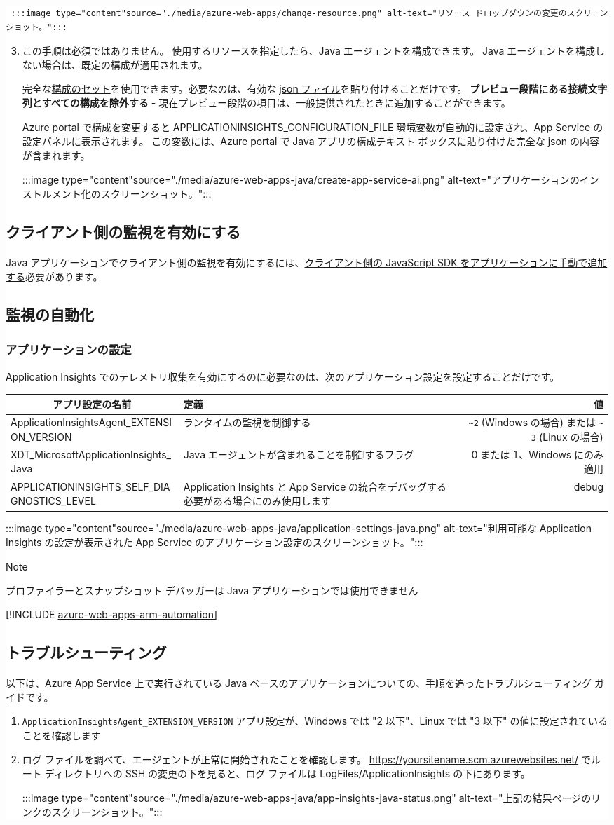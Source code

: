      :::image type="content"source="./media/azure-web-apps/change-resource.png" alt-text="リソース ドロップダウンの変更のスクリーンショット。"::: 

3. この手順は必須ではありません。 使用するリソースを指定したら、Java エージェントを構成できます。 Java エージェントを構成しない場合は、既定の構成が適用されます。 

    完全な[構成のセット](./java-standalone-config.md)を使用できます。必要なのは、有効な [json ファイル](./java-standalone-config.md#an-example)を貼り付けることだけです。 **プレビュー段階にある接続文字列とすべての構成を除外する** - 現在プレビュー段階の項目は、一般提供されたときに追加することができます。

    Azure portal で構成を変更すると APPLICATIONINSIGHTS_CONFIGURATION_FILE 環境変数が自動的に設定され、App Service の設定パネルに表示されます。 この変数には、Azure portal で Java アプリの構成テキスト ボックスに貼り付けた完全な json の内容が含まれます。 

    :::image type="content"source="./media/azure-web-apps-java/create-app-service-ai.png" alt-text="アプリケーションのインストルメント化のスクリーンショット。"::: 
    

## <a name="enable-client-side-monitoring"></a>クライアント側の監視を有効にする

Java アプリケーションでクライアント側の監視を有効にするには、[クライアント側の JavaScript SDK をアプリケーションに手動で追加する](./javascript.md)必要があります。

## <a name="automate-monitoring"></a>監視の自動化

### <a name="application-settings"></a>アプリケーションの設定

Application Insights でのテレメトリ収集を有効にするのに必要なのは、次のアプリケーション設定を設定することだけです。

|アプリ設定の名前 |  定義 | 値 |
|-----------------|:------------|-------------:|
|ApplicationInsightsAgent_EXTENSION_VERSION | ランタイムの監視を制御する | `~2` (Windows の場合) または `~3` (Linux の場合) |
|XDT_MicrosoftApplicationInsights_Java |  Java エージェントが含まれることを制御するフラグ | 0 または 1、Windows にのみ適用
|APPLICATIONINSIGHTS_SELF_DIAGNOSTICS_LEVEL | Application Insights と App Service の統合をデバッグする必要がある場合にのみ使用します | debug

:::image type="content"source="./media/azure-web-apps-java/application-settings-java.png" alt-text="利用可能な Application Insights の設定が表示された App Service のアプリケーション設定のスクリーンショット。"::: 

> [!NOTE]
> プロファイラーとスナップショット デバッガーは Java アプリケーションでは使用できません

[!INCLUDE [azure-web-apps-arm-automation](../../../includes/azure-monitor-app-insights-azure-web-apps-arm-automation.md)]

## <a name="troubleshooting"></a>トラブルシューティング

以下は、Azure App Service 上で実行されている Java ベースのアプリケーションについての、手順を追ったトラブルシューティング ガイドです。

1. `ApplicationInsightsAgent_EXTENSION_VERSION` アプリ設定が、Windows では "2 以下"、Linux では "3 以下" の値に設定されていることを確認します
1. ログ ファイルを調べて、エージェントが正常に開始されたことを確認します。 https://yoursitename.scm.azurewebsites.net/ でルート ディレクトリへの SSH の変更の下を見ると、ログ ファイルは LogFiles/ApplicationInsights の下にあります。 
  
    :::image type="content"source="./media/azure-web-apps-java/app-insights-java-status.png" alt-text="上記の結果ページのリンクのスクリーンショット。"::: 
